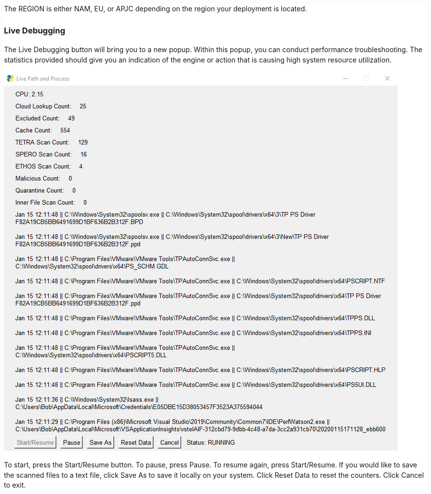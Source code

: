 The REGION is either NAM, EU, or APJC depending on the region your deployment is located.

### Live Debugging

The Live Debugging button will bring you to a new popup. Within this popup, you can conduct performance troubleshooting. The statistics provided should give you an indication of the engine or action that is causing high system resource utilization.

![](images/Live_Debugging.png)

To start, press the Start/Resume button. To pause, press Pause. To resume again, press Start/Resume. If you would like to save the scanned files to a text file, click Save As to save it locally on your system. Click Reset Data to reset the counters. Click Cancel to exit.
